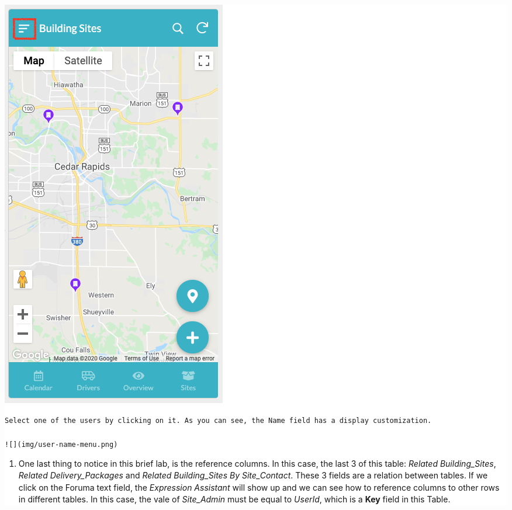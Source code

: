 ![](img/data-menu.png)

    Select one of the users by clicking on it. As you can see, the Name field has a display customization. 

    ![](img/user-name-menu.png)
1. One last thing to notice in this brief lab, is the reference columns. In this case, the last 3 of this table: *Related Building_Sites*, *Related Delivery_Packages* and *Related Building_Sites By Site_Contact*. These 3 fields are a relation between tables. If we click on the Foruma text field, the *Expression Assistant* will show up and we can see how to reference columns to other rows in different tables. In this case, the vale of *Site_Admin* must be equal to *UserId*, which is a **Key** field in this Table.
